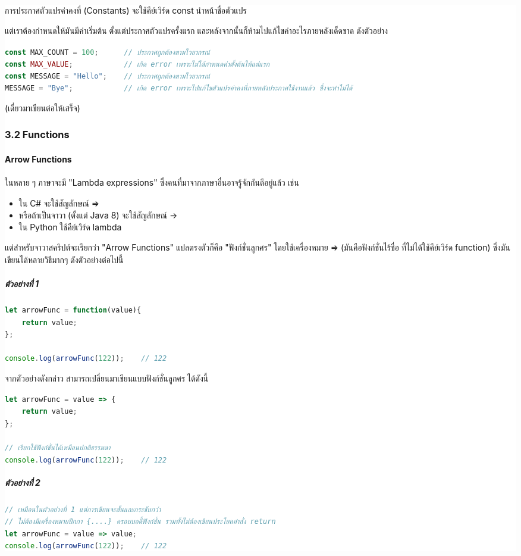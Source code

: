 การประกาศตัวแปรค่าคงที่ (Constants) จะใช้คีย์เวิร์ด const นำหน้าชื่อตัวแปร 

แต่เราต้องกำหนดให้มันมีค่าเริ่มต้น ตั้งแต่ประกาศตัวแปรครั้งแรก และหลังจากนั้นก็ห้ามไปแก้ไขค่าอะไรภายหลังเด็ดขาด ดังตัวอย่าง

```js
const MAX_COUNT = 100;		// ประกาศถูกต้องตามไวยากรณ์
const MAX_VALUE;			// เกิด error เพราะไม่ได้กำหนดค่าตั้งต้นให้แต่แรก
const MESSAGE = "Hello";	// ประกาศถูกต้องตามไวยากรณ์
MESSAGE = "Bye"; 			// เกิด error เพราะไปแก้ไขตัวแปรค่าคงที่ภายหลังประกาศใช้งานแล้ว ซึ่งจะทำไม่ได้
```

(เดี่ยวมาเขียนต่อให้เสร็จ)

### 3.2 Functions

#### Arrow Functions

ในหลาย ๆ ภาษาจะมี "Lambda expressions" ซึ่งคนที่มาจากภาษาอื่นอาจรู้จักกันดีอยู่แล้ว เช่น 

* ใน C# จะใช้สัญลักษณ์ => 
* หรือถ้าเป็นจาวา (ตั้งแต่ Java 8) จะใช้สัญลักษณ์ -> 
* ใน Python ใช้คีย์เวิร์ด  lambda

แต่สำหรับจาวาสคริปต์จะเรียกว่า "Arrow Functions" แปลตรงตัวก็คือ "ฟังก์ชั่นลูกศร" โดยใช้เครื่องหมาย => (มันคือฟังก์ชั่นไร้ชื่อ ที่ไม่ได้ใช้คีย์เวิร์ด function) ซึ่งมันเขียนได้หลายวิธีมากๆ ดังตัวอย่างต่อไปนี้

##### ตัวอย่างที่ 1

```js
let arrowFunc = function(value){		
	return value;
};

console.log(arrowFunc(122)); 	// 122
```

จากตัวอย่างดังกล่าว สามารถเปลี่ยนมาเขียนแบบฟังก์ชั่นลูกศร ได้ดังนี้

```js
let arrowFunc = value => { 
	return value;
};

// เรียกใช้ฟังก์ชั่นได้เหมือนปกติธรรมดา
console.log(arrowFunc(122)); 	// 122
```
##### ตัวอย่างที่ 2

```js 
// เหมือนในตัวอย่างที่ 1 แต่การเขียนจะสั้นและกระชับกว่า
// ไม่ต้องมีเครื่องหมายปีกกา {....} ครอบบอดี้ฟังก์ชั่น รวมทั้งไม่ต้องเขียนประโยคคำสั่ง return
let arrowFunc = value => value;	
console.log(arrowFunc(122)); 	// 122
```
